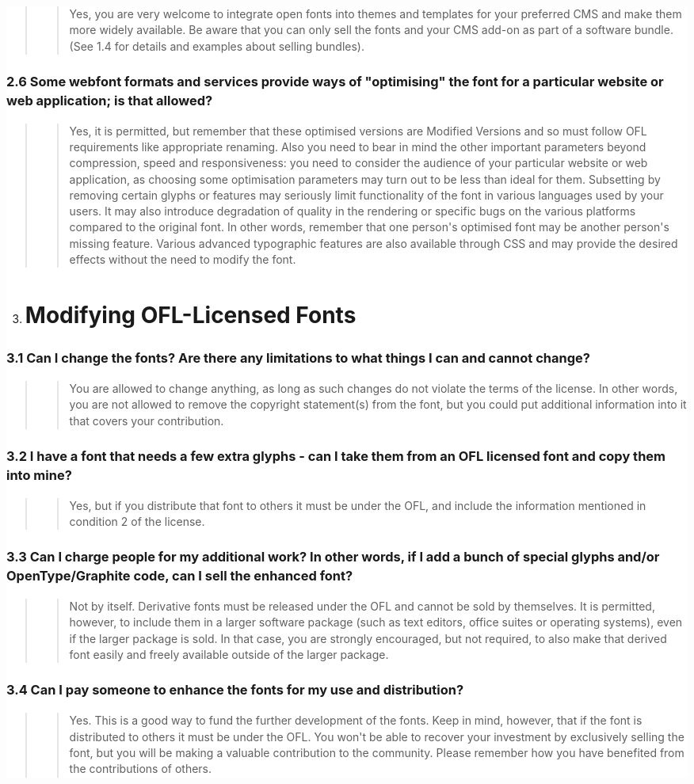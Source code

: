 > > Yes, you are very welcome to integrate open fonts into themes and templates for your preferred CMS and make them more widely available. Be aware that you can only sell the fonts and your CMS add-on as part of a software bundle. (See 1.4 for details and examples about selling bundles).

### 2.6 Some webfont formats and services provide ways of "optimising" the font for a particular website or web application; is that allowed?

> > Yes, it is permitted, but remember that these optimised versions are Modified Versions and so must follow OFL requirements like appropriate renaming. Also you need to bear in mind the other important parameters beyond compression, speed and responsiveness: you need to consider the audience of your particular website or web application, as choosing some optimisation parameters may turn out to be less than ideal for them. Subsetting by removing certain glyphs or features may seriously limit functionality of the font in various languages used by your users. It may also introduce degradation of quality in the rendering or specific bugs on the various platforms compared to the original font. In other words, remember that one person's optimised font may be another person's missing feature. Various advanced typographic features are also available through CSS and may provide the desired effects without the need to modify the font.

3. # Modifying OFL-Licensed Fonts

### 3.1 Can I change the fonts? Are there any limitations to what things I can and cannot change?

> > You are allowed to change anything, as long as such changes do not violate the terms of the license. In other words, you are not allowed to remove the copyright statement(s) from the font, but you could put additional information into it that covers your contribution.

### 3.2 I have a font that needs a few extra glyphs - can I take them from an OFL licensed font and copy them into mine?

> > Yes, but if you distribute that font to others it must be under the OFL, and include the information mentioned in condition 2 of the license.

### 3.3 Can I charge people for my additional work? In other words, if I add a bunch of special glyphs and/or OpenType/Graphite code, can I sell the enhanced font?

> > Not by itself. Derivative fonts must be released under the OFL and cannot be sold by themselves. It is permitted, however, to include them in a larger software package (such as text editors, office suites or operating systems), even if the larger package is sold. In that case, you are strongly encouraged, but not required, to also make that derived font easily and freely available outside of the larger package.

### 3.4 Can I pay someone to enhance the fonts for my use and distribution?

> > Yes. This is a good way to fund the further development of the fonts. Keep in mind, however, that if the font is distributed to others it must be under the OFL. You won't be able to recover your investment by exclusively selling the font, but you will be making a valuable contribution to the community. Please remember how you have benefited from the contributions of others.
